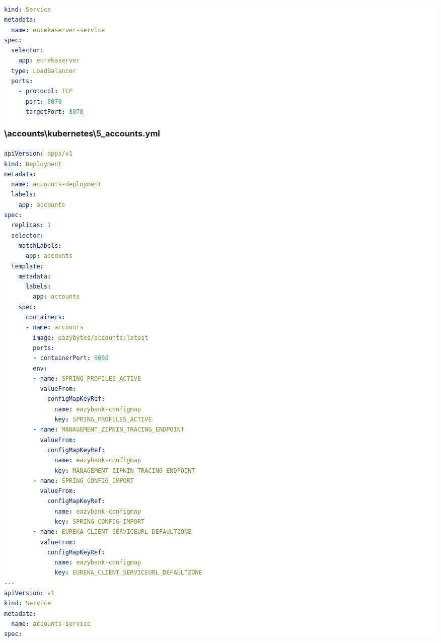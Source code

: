 ```yaml
kind: Service
metadata:
  name: eurekaserver-service
spec:
  selector:
    app: eurekaserver
  type: LoadBalancer
  ports:
    - protocol: TCP
      port: 8070
      targetPort: 8070
```
### \accounts\kubernetes\5_accounts.yml
```yaml
apiVersion: apps/v1
kind: Deployment
metadata:
  name: accounts-deployment
  labels:
    app: accounts
spec:
  replicas: 1
  selector:
    matchLabels:
      app: accounts
  template:
    metadata:
      labels:
        app: accounts
    spec:
      containers:
      - name: accounts
        image: eazybytes/accounts:latest
        ports:
        - containerPort: 8080
        env:
        - name: SPRING_PROFILES_ACTIVE
          valueFrom: 
            configMapKeyRef:
              name: eazybank-configmap
              key: SPRING_PROFILES_ACTIVE
        - name: MANAGEMENT_ZIPKIN_TRACING_ENDPOINT
          valueFrom: 
            configMapKeyRef:
              name: eazybank-configmap
              key: MANAGEMENT_ZIPKIN_TRACING_ENDPOINT
        - name: SPRING_CONFIG_IMPORT
          valueFrom: 
            configMapKeyRef:
              name: eazybank-configmap
              key: SPRING_CONFIG_IMPORT
        - name: EUREKA_CLIENT_SERVICEURL_DEFAULTZONE
          valueFrom: 
            configMapKeyRef:
              name: eazybank-configmap
              key: EUREKA_CLIENT_SERVICEURL_DEFAULTZONE
---
apiVersion: v1
kind: Service
metadata:
  name: accounts-service
spec:
```